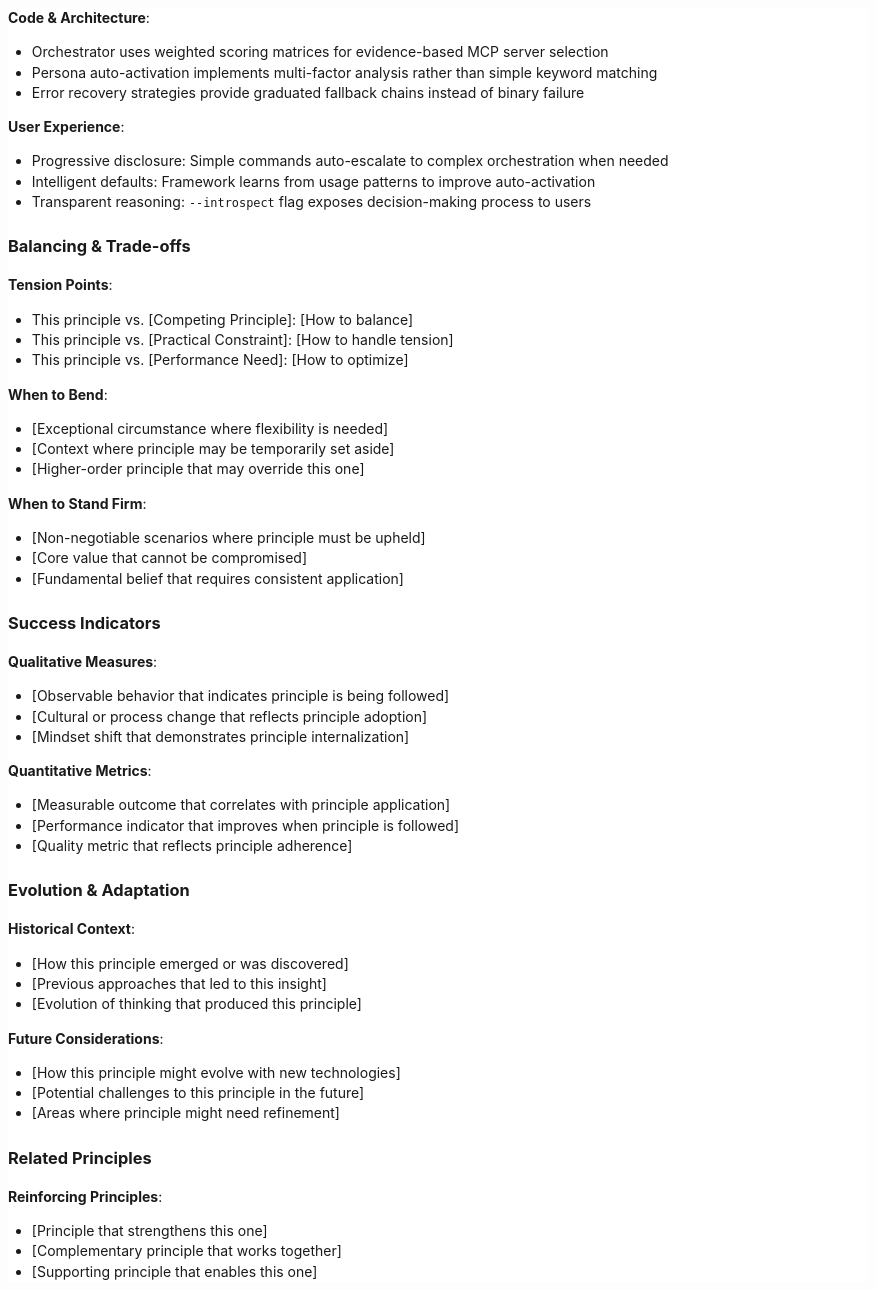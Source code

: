 
**Code & Architecture**:
- Orchestrator uses weighted scoring matrices for evidence-based MCP server selection
- Persona auto-activation implements multi-factor analysis rather than simple keyword matching
- Error recovery strategies provide graduated fallback chains instead of binary failure

**User Experience**:
- Progressive disclosure: Simple commands auto-escalate to complex orchestration when needed
- Intelligent defaults: Framework learns from usage patterns to improve auto-activation
- Transparent reasoning: `--introspect` flag exposes decision-making process to users

### Balancing & Trade-offs

**Tension Points**:
- This principle vs. [Competing Principle]: [How to balance]
- This principle vs. [Practical Constraint]: [How to handle tension]
- This principle vs. [Performance Need]: [How to optimize]

**When to Bend**:
- [Exceptional circumstance where flexibility is needed]
- [Context where principle may be temporarily set aside]
- [Higher-order principle that may override this one]

**When to Stand Firm**:
- [Non-negotiable scenarios where principle must be upheld]
- [Core value that cannot be compromised]
- [Fundamental belief that requires consistent application]

### Success Indicators

**Qualitative Measures**:
- [Observable behavior that indicates principle is being followed]
- [Cultural or process change that reflects principle adoption]
- [Mindset shift that demonstrates principle internalization]

**Quantitative Metrics**:
- [Measurable outcome that correlates with principle application]
- [Performance indicator that improves when principle is followed]
- [Quality metric that reflects principle adherence]

### Evolution & Adaptation

**Historical Context**:
- [How this principle emerged or was discovered]
- [Previous approaches that led to this insight]
- [Evolution of thinking that produced this principle]

**Future Considerations**:
- [How this principle might evolve with new technologies]
- [Potential challenges to this principle in the future]
- [Areas where principle might need refinement]

### Related Principles

**Reinforcing Principles**:
- [Principle that strengthens this one]
- [Complementary principle that works together]
- [Supporting principle that enables this one]
